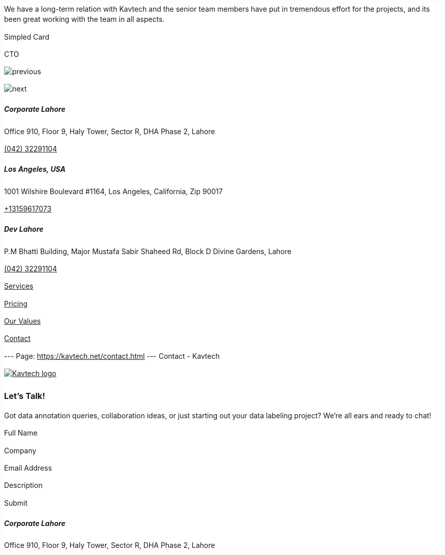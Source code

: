 We have a long-term relation with Kavtech and the senior team members have put in tremendous effort for the projects, and its been great working with the team in all aspects.

Simpled Card

CTO

![previous](https://assets.website-files.com/611255c85fa270428539c900/6113b80bba94c4b9debe84a5_Group%20165.svg)

![next](https://assets.website-files.com/611255c85fa270428539c900/6113b7eab9e87f11b948e16a_Group%20112.svg)

##### Corporate Lahore

Office 910, Floor 9, Haly Tower, Sector R, DHA Phase 2, Lahore

[(042) 32291104](tel:04232291104)

##### Los Angeles, USA

1001 Wilshire Boulevard #1164, Los Angeles, California, Zip 90017

[+13159617073](tel:+13159617073)

##### Dev Lahore

P.M Bhatti Building, Major Mustafa Sabir Shaheed Rd, Block D Divine Gardens, Lahore

[(042) 32291104](tel:04232291104)

[Services](https://kavtech.net/services.html)

[Pricing](https://kavtech.net/pricing.html)

[Our Values](https://kavtech.net/our-values.html)

[Contact](https://kavtech.net/contact.html)

--- Page: https://kavtech.net/contact.html ---
Contact - Kavtech

[![Kavtech logo](https://kavtech.net/images/logo-white.png)](https://kavtech.net/index.html)

### Let’s Talk!

Got data annotation queries, collaboration ideas, or just starting out your data labeling project? We’re all ears and ready to chat!

Full Name

Company

Email Address

Description

Submit

##### Corporate Lahore

Office 910, Floor 9, Haly Tower, Sector R, DHA Phase 2, Lahore
